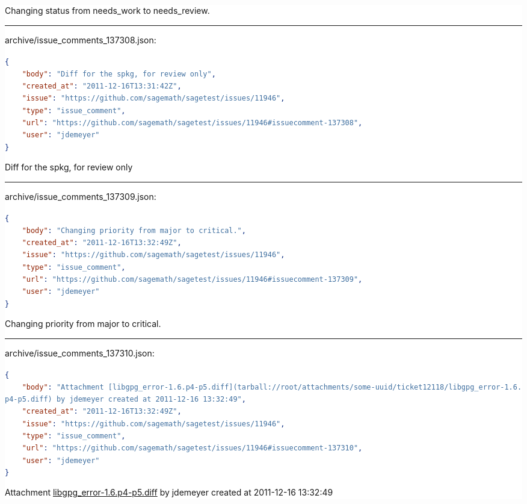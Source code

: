 Changing status from needs_work to needs_review.



---

archive/issue_comments_137308.json:
```json
{
    "body": "Diff for the spkg, for review only",
    "created_at": "2011-12-16T13:31:42Z",
    "issue": "https://github.com/sagemath/sagetest/issues/11946",
    "type": "issue_comment",
    "url": "https://github.com/sagemath/sagetest/issues/11946#issuecomment-137308",
    "user": "jdemeyer"
}
```

Diff for the spkg, for review only



---

archive/issue_comments_137309.json:
```json
{
    "body": "Changing priority from major to critical.",
    "created_at": "2011-12-16T13:32:49Z",
    "issue": "https://github.com/sagemath/sagetest/issues/11946",
    "type": "issue_comment",
    "url": "https://github.com/sagemath/sagetest/issues/11946#issuecomment-137309",
    "user": "jdemeyer"
}
```

Changing priority from major to critical.



---

archive/issue_comments_137310.json:
```json
{
    "body": "Attachment [libgpg_error-1.6.p4-p5.diff](tarball://root/attachments/some-uuid/ticket12118/libgpg_error-1.6.p4-p5.diff) by jdemeyer created at 2011-12-16 13:32:49",
    "created_at": "2011-12-16T13:32:49Z",
    "issue": "https://github.com/sagemath/sagetest/issues/11946",
    "type": "issue_comment",
    "url": "https://github.com/sagemath/sagetest/issues/11946#issuecomment-137310",
    "user": "jdemeyer"
}
```

Attachment [libgpg_error-1.6.p4-p5.diff](tarball://root/attachments/some-uuid/ticket12118/libgpg_error-1.6.p4-p5.diff) by jdemeyer created at 2011-12-16 13:32:49

